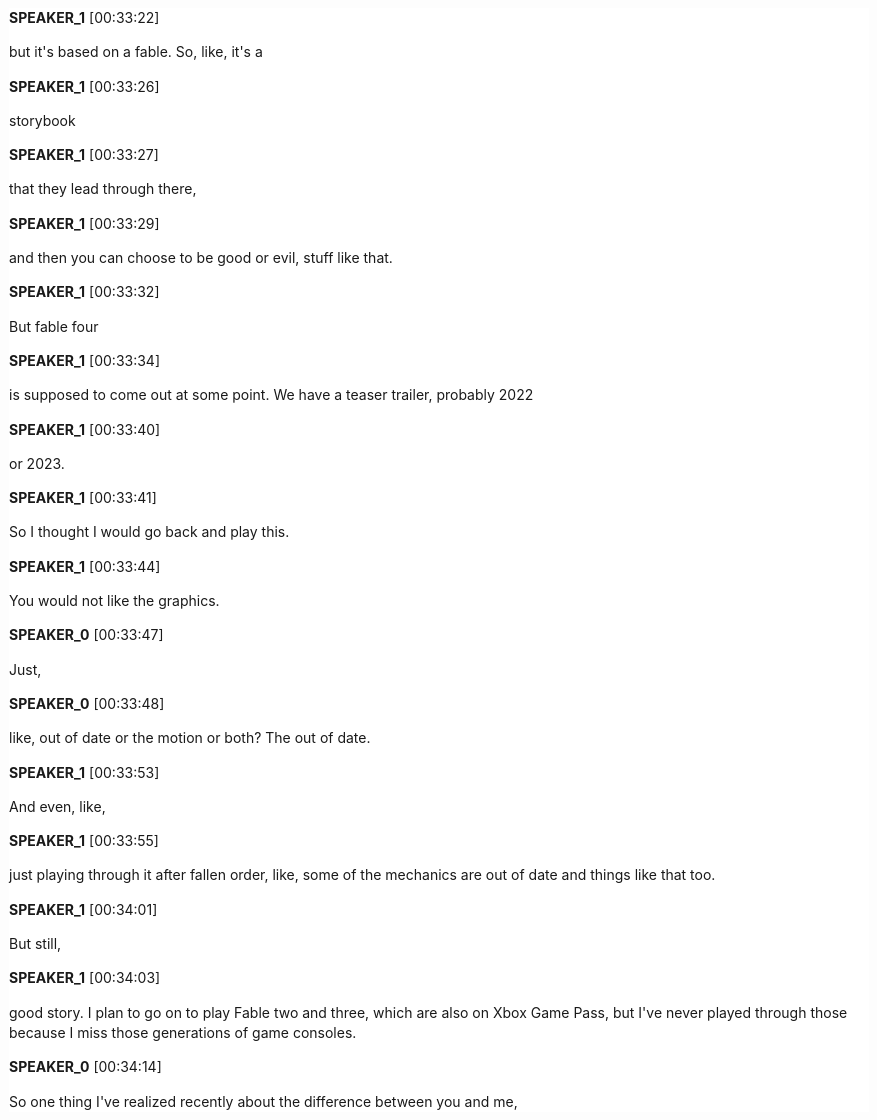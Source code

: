 **SPEAKER_1** [00:33:22]

but it's based on a fable. So, like, it's a

**SPEAKER_1** [00:33:26]

storybook

**SPEAKER_1** [00:33:27]

that they lead through there,

**SPEAKER_1** [00:33:29]

and then you can choose to be good or evil, stuff like that.

**SPEAKER_1** [00:33:32]

But fable four

**SPEAKER_1** [00:33:34]

is supposed to come out at some point. We have a teaser trailer, probably 2022

**SPEAKER_1** [00:33:40]

or 2023.

**SPEAKER_1** [00:33:41]

So I thought I would go back and play this.

**SPEAKER_1** [00:33:44]

You would not like the graphics.

**SPEAKER_0** [00:33:47]

Just,

**SPEAKER_0** [00:33:48]

like, out of date or the motion or both? The out of date.

**SPEAKER_1** [00:33:53]

And even, like,

**SPEAKER_1** [00:33:55]

just playing through it after fallen order, like, some of the mechanics are out of date and things like that too.

**SPEAKER_1** [00:34:01]

But still,

**SPEAKER_1** [00:34:03]

good story. I plan to go on to play Fable two and three, which are also on Xbox Game Pass, but I've never played through those because I miss those generations of game consoles.

**SPEAKER_0** [00:34:14]

So one thing I've realized recently about the difference between you and me,
